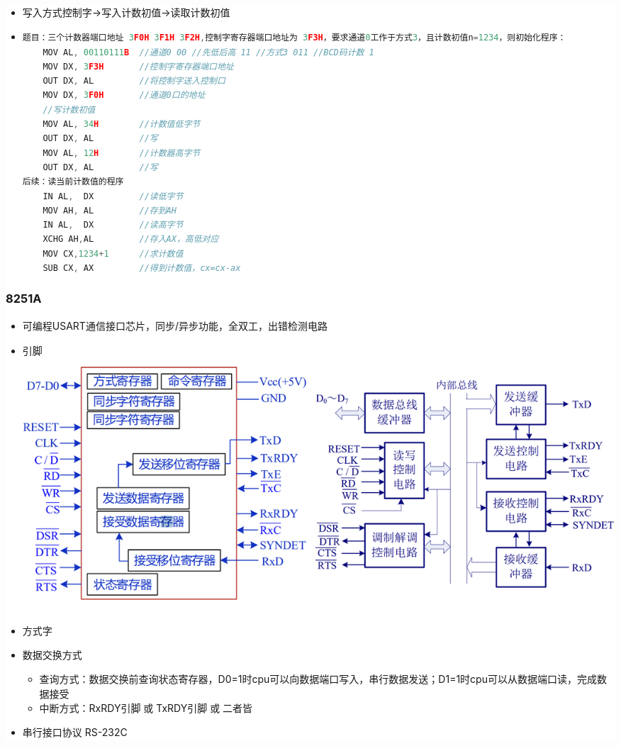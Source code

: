   - 写入方式控制字->写入计数初值->读取计数初值

  - ```cpp
    题目：三个计数器端口地址 3F0H 3F1H 3F2H,控制字寄存器端口地址为 3F3H，要求通道0工作于方式3，且计数初值n=1234，则初始化程序：
        MOV AL, 00110111B  //通道0 00 //先低后高 11 //方式3 011 //BCD码计数 1
        MOV DX, 3F3H       //控制字寄存器端口地址
        OUT DX, AL         //将控制字送入控制口
        MOV DX, 3F0H       //通道0口的地址
        //写计数初值
        MOV AL, 34H        //计数值低字节
        OUT DX, AL         //写
        MOV AL, 12H        //计数器高字节
        OUT DX, AL         //写
    后续：读当前计数值的程序
        IN AL,  DX         //读低字节
        MOV AH, AL         //存到AH
        IN AL,  DX         //读高字节
        XCHG AH,AL         //存入AX，高低对应
        MOV CX,1234+1      //求计数值
        SUB CX, AX         //得到计数值，cx=cx-ax
    ```

  ### 8251A

- 可编程USART通信接口芯片，同步/异步功能，全双工，出错检测电路

- 引脚![image-20220307161416555](course.pic/image-20220307161416555.png)

- 方式字

- 数据交换方式

  - 查询方式：数据交换前查询状态寄存器，D0=1时cpu可以向数据端口写入，串行数据发送；D1=1时cpu可以从数据端口读，完成数据接受
  - 中断方式：RxRDY引脚 或 TxRDY引脚 或 二者皆

- 串行接口协议 RS-232C

